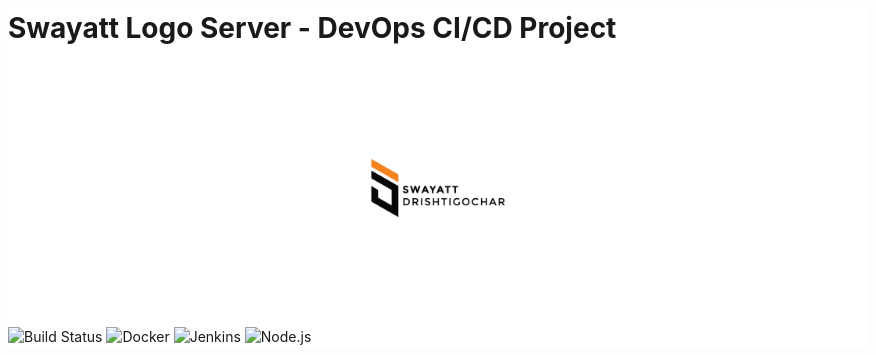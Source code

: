 # Swayatt Logo Server - DevOps CI/CD Project

<div align="center">
  <img src="app/logoswayatt.png" alt="Swayatt Logo" width="200" height="200" style="border-radius: 15px; margin: 20px;"/>
</div>

![Build Status](https://img.shields.io/badge/build-passing-brightgreen)
![Docker](https://img.shields.io/badge/docker-enabled-blue)
![Jenkins](https://img.shields.io/badge/jenkins-automated-orange)
![Node.js](https://img.shields.io/badge/node.js-18.x-green)

